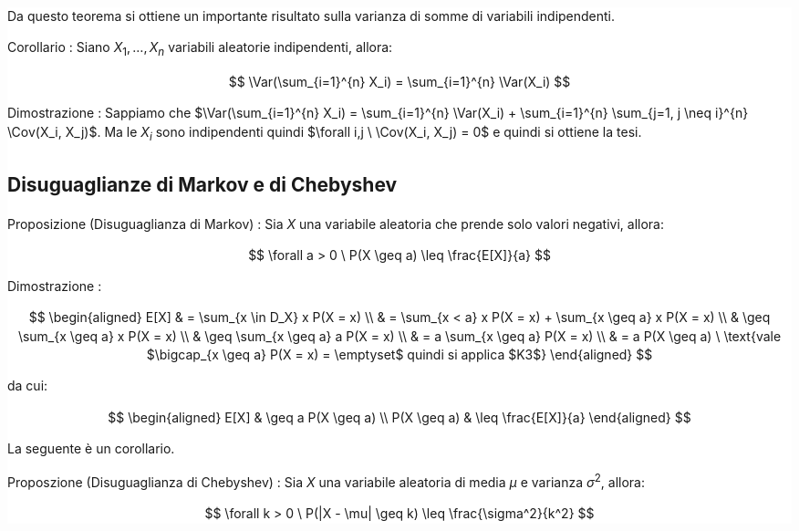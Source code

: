 Da questo teorema si ottiene un importante risultato sulla varianza di somme di variabili indipendenti.

Corollario
: Siano $X_1, \dots, X_n$ variabili aleatorie indipendenti, allora:

$$
\Var(\sum_{i=1}^{n} X_i) = \sum_{i=1}^{n} \Var(X_i)
$$

Dimostrazione
: Sappiamo che $\Var(\sum_{i=1}^{n} X_i) = \sum_{i=1}^{n} \Var(X_i) + \sum_{i=1}^{n} \sum_{j=1, j \neq i}^{n} \Cov(X_i, X_j)$. Ma le $X_i$ sono indipendenti quindi $\forall i,j \ \Cov(X_i, X_j) = 0$ e quindi si ottiene la tesi.

## Disuguaglianze di Markov e di Chebyshev

Proposizione (Disuguaglianza di Markov)
: Sia $X$ una variabile aleatoria che prende solo valori negativi, allora:

$$
\forall a > 0 \ P(X \geq a) \leq \frac{E[X]}{a}
$$

Dimostrazione
: 

$$
\begin{aligned}
E[X] & = \sum_{x \in D_X} x P(X = x) \\
& = \sum_{x < a} x P(X = x) + \sum_{x \geq a} x P(X = x) \\
& \geq \sum_{x \geq a} x P(X = x) \\
& \geq \sum_{x \geq a} a P(X = x) \\
& = a \sum_{x \geq a} P(X = x) \\
& = a P(X \geq a) \ \text{vale $\bigcap_{x \geq a} P(X = x) = \emptyset$ quindi si applica $K3$}
\end{aligned}
$$

da cui:

$$
\begin{aligned}
E[X] & \geq a P(X \geq a) \\
P(X \geq a) & \leq \frac{E[X]}{a}
\end{aligned}
$$

La seguente è un corollario.

Proposzione (Disuguaglianza di Chebyshev)
: Sia $X$ una variabile aleatoria di media $\mu$ e varianza $\sigma^2$, allora:

$$
\forall k > 0 \ P(|X - \mu| \geq k) \leq \frac{\sigma^2}{k^2}
$$
